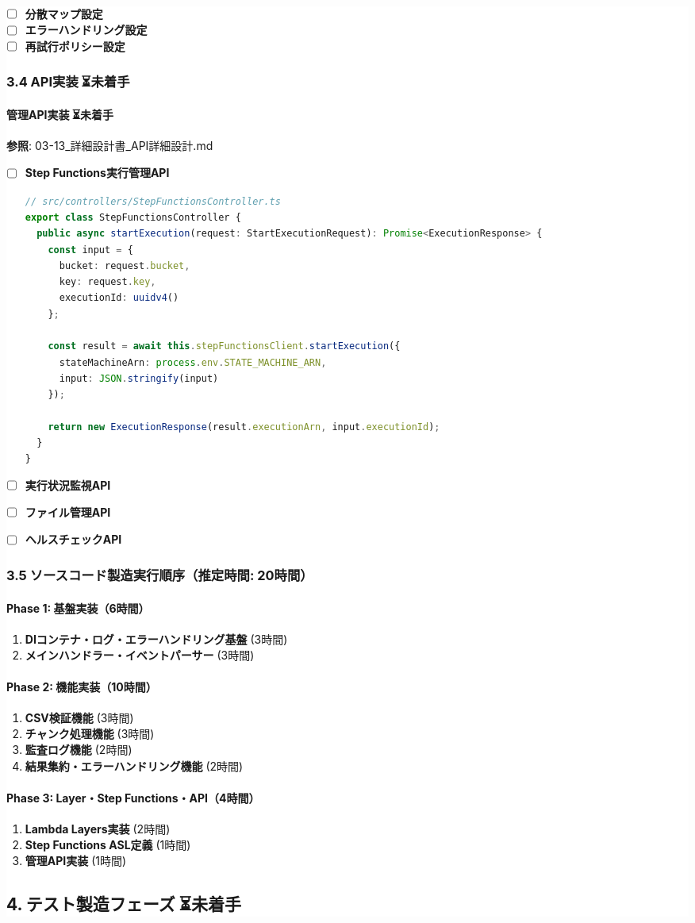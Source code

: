 - [ ] **分散マップ設定**
- [ ] **エラーハンドリング設定**
- [ ] **再試行ポリシー設定**

### 3.4 API実装 ⏳未着手

#### 管理API実装 ⏳未着手
**参照**: 03-13_詳細設計書_API詳細設計.md

- [ ] **Step Functions実行管理API**
  ```typescript
  // src/controllers/StepFunctionsController.ts
  export class StepFunctionsController {
    public async startExecution(request: StartExecutionRequest): Promise<ExecutionResponse> {
      const input = {
        bucket: request.bucket,
        key: request.key,
        executionId: uuidv4()
      };
      
      const result = await this.stepFunctionsClient.startExecution({
        stateMachineArn: process.env.STATE_MACHINE_ARN,
        input: JSON.stringify(input)
      });
      
      return new ExecutionResponse(result.executionArn, input.executionId);
    }
  }
  ```

- [ ] **実行状況監視API**
- [ ] **ファイル管理API**
- [ ] **ヘルスチェックAPI**

### 3.5 ソースコード製造実行順序（推定時間: 20時間）

#### Phase 1: 基盤実装（6時間）
1. **DIコンテナ・ログ・エラーハンドリング基盤** (3時間)
2. **メインハンドラー・イベントパーサー** (3時間)

#### Phase 2: 機能実装（10時間）
1. **CSV検証機能** (3時間)
2. **チャンク処理機能** (3時間)
3. **監査ログ機能** (2時間)
4. **結果集約・エラーハンドリング機能** (2時間)

#### Phase 3: Layer・Step Functions・API（4時間）
1. **Lambda Layers実装** (2時間)
2. **Step Functions ASL定義** (1時間)
3. **管理API実装** (1時間)

## 4. テスト製造フェーズ ⏳未着手
